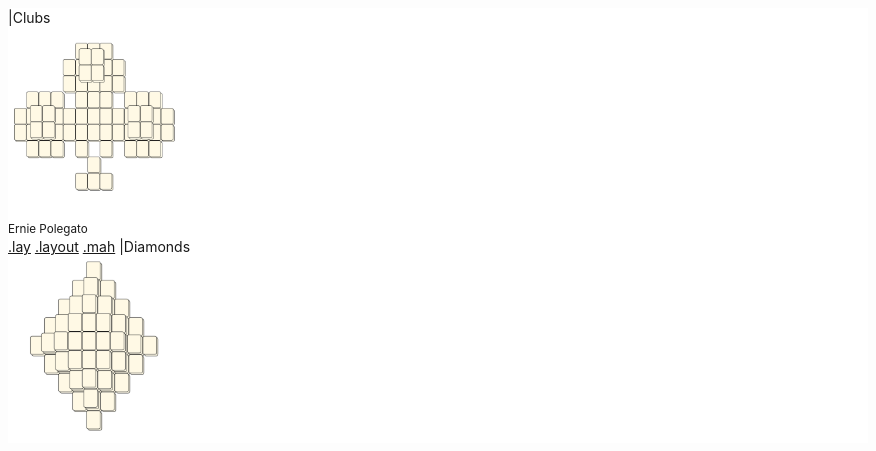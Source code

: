 |Clubs<br><img src="./eplaycards/clubs_5.svg" height="180" width="175"><br> <sub>Ernie Polegato</sub> <br>[.lay](./eplaycards/clubs_5.lay)  [.layout](./eplaycards/clubs_5.layout)  [.mah](./eplaycards/clubs_5.mah) |Diamonds<br><img src="./eplaycards/diamonds_3.svg" height="180" width="175"><br>